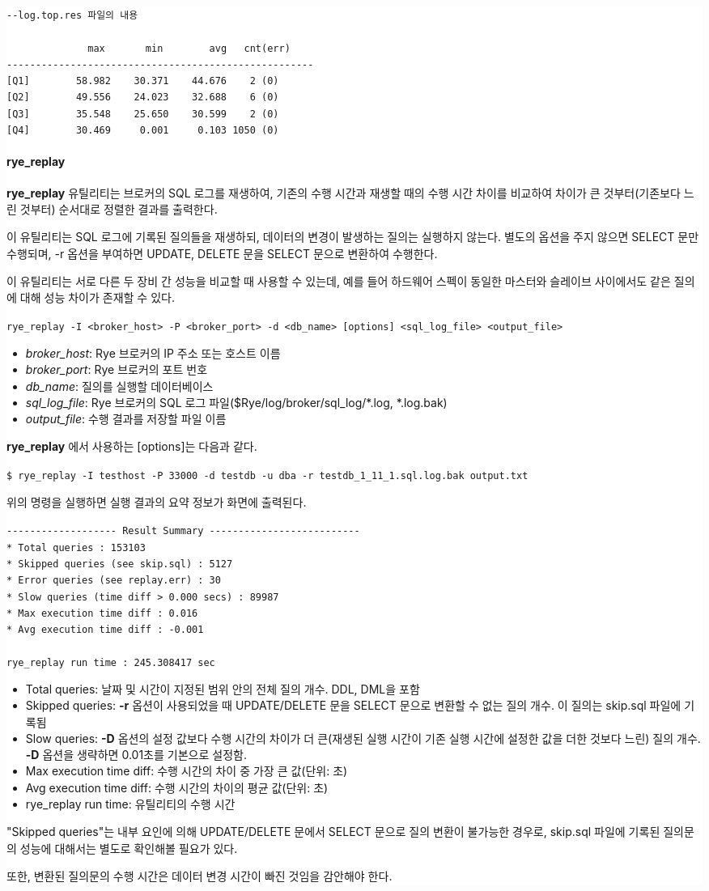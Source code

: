     --log.top.res 파일의 내용

                  max       min        avg   cnt(err)
    -----------------------------------------------------
    [Q1]        58.982    30.371    44.676    2 (0)
    [Q2]        49.556    24.023    32.688    6 (0)
    [Q3]        35.548    25.650    30.599    2 (0)
    [Q4]        30.469     0.001     0.103 1050 (0)

#### rye\_replay

**rye\_replay** 유틸리티는 브로커의 SQL 로그를 재생하여, 기존의 수행 시간과 재생할 때의 수행 시간 차이를 비교하여 차이가 큰 것부터(기존보다 느린 것부터) 순서대로 정렬한 결과를 출력한다.

이 유틸리티는 SQL 로그에 기록된 질의들을 재생하되, 데이터의 변경이 발생하는 질의는 실행하지 않는다. 별도의 옵션을 주지 않으면 SELECT 문만 수행되며, -r 옵션을 부여하면 UPDATE, DELETE 문을 SELECT 문으로 변환하여 수행한다.

이 유틸리티는 서로 다른 두 장비 간 성능을 비교할 때 사용할 수 있는데, 예를 들어 하드웨어 스펙이 동일한 마스터와 슬레이브 사이에서도 같은 질의에 대해 성능 차이가 존재할 수 있다.

    rye_replay -I <broker_host> -P <broker_port> -d <db_name> [options] <sql_log_file> <output_file> 

-   *broker\_host*: Rye 브로커의 IP 주소 또는 호스트 이름
-   *broker\_port*: Rye 브로커의 포트 번호
-   *db\_name*: 질의를 실행할 데이터베이스
-   *sql\_log\_file*: Rye 브로커의 SQL 로그 파일($Rye/log/broker/sql\_log/\*.log, \*.log.bak)
-   *output\_file*: 수행 결과를 저장할 파일 이름

**rye\_replay** 에서 사용하는 \[options\]는 다음과 같다.

    $ rye_replay -I testhost -P 33000 -d testdb -u dba -r testdb_1_11_1.sql.log.bak output.txt 

위의 명령을 실행하면 실행 결과의 요약 정보가 화면에 출력된다.

    ------------------- Result Summary -------------------------- 
    * Total queries : 153103 
    * Skipped queries (see skip.sql) : 5127 
    * Error queries (see replay.err) : 30 
    * Slow queries (time diff > 0.000 secs) : 89987 
    * Max execution time diff : 0.016 
    * Avg execution time diff : -0.001 

    rye_replay run time : 245.308417 sec 

-   Total queries: 날짜 및 시간이 지정된 범위 안의 전체 질의 개수. DDL, DML을 포함
-   Skipped queries: **-r** 옵션이 사용되었을 때 UPDATE/DELETE 문을 SELECT 문으로 변환할 수 없는 질의 개수. 이 질의는 skip.sql 파일에 기록됨
-   Slow queries: **-D** 옵션의 설정 값보다 수행 시간의 차이가 더 큰(재생된 실행 시간이 기존 실행 시간에 설정한 값을 더한 것보다 느린) 질의 개수. **-D** 옵션을 생략하면 0.01초를 기본으로 설정함.
-   Max execution time diff: 수행 시간의 차이 중 가장 큰 값(단위: 초)
-   Avg execution time diff: 수행 시간의 차이의 평균 값(단위: 초)
-   rye\_replay run time: 유틸리티의 수행 시간

"Skipped queries"는 내부 요인에 의해 UPDATE/DELETE 문에서 SELECT 문으로 질의 변환이 불가능한 경우로, skip.sql 파일에 기록된 질의문의 성능에 대해서는 별도로 확인해볼 필요가 있다.

또한, 변환된 질의문의 수행 시간은 데이터 변경 시간이 빠진 것임을 감안해야 한다.
